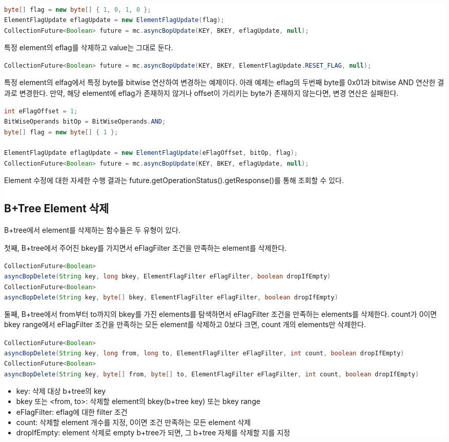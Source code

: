 ```java
byte[] flag = new byte[] { 1, 0, 1, 0 };
ElementFlagUpdate eflagUpdate = new ElementFlagUpdate(flag);
CollectionFuture<Boolean> future = mc.asyncBopUpdate(KEY, BKEY, eflagUpdate, null);
```

특정 element의 eflag를 삭제하고 value는 그대로 둔다.

```java
CollectionFuture<Boolean> future = mc.asyncBopUpdate(KEY, BKEY, ElementFlagUpdate.RESET_FLAG, null);
```

특정 element의 elfag에서 특정 byte를 bitwise 연산하여 변경하는 예제이다.
아래 예제는 eflag의 두번째 byte를 0x01과 bitwise AND 연산한 결과로 변경한다.
만약, 해당 element에 eflag가 존재하지 않거나 offset이 가리키는 byte가 존재하지 않는다면, 변경 연산은 실패한다.

```java
int eFlagOffset = 1;
BitWiseOperands bitOp = BitWiseOperands.AND;
byte[] flag = new byte[] { 1 };

ElementFlagUpdate eflagUpdate = new ElementFlagUpdate(eFlagOffset, bitOp, flag);
CollectionFuture<Boolean> future = mc.asyncBopUpdate(KEY, BKEY, eflagUpdate, null);
```

Element 수정에 대한 자세한 수행 결과는 future.getOperationStatus().getResponse()를 통해 조회할 수 있다.


## B+Tree Element 삭제

B+tree에서 element를 삭제하는 함수들은 두 유형이 있다.

첫째, B+tree에서 주어진 bkey를 가지면서 eFlagFilter 조건을 만족하는 element를 삭제한다.

```java
CollectionFuture<Boolean>
asyncBopDelete(String key, long bkey, ElementFlagFilter eFlagFilter, boolean dropIfEmpty)
CollectionFuture<Boolean>
asyncBopDelete(String key, byte[] bkey, ElementFlagFilter eFlagFilter, boolean dropIfEmpty)
```

둘째, B+tree에서 from부터 to까지의 bkey를 가진 elements를 탐색하면서 eFlagFilter 조건을 만족하는 
elements를 삭제한다. count가 0이면 bkey range에서 eFlagFilter 조건을 만족하는 모든 element를 삭제하고
0보다 크면, count 개의 elements만 삭제한다.

```java
CollectionFuture<Boolean>
asyncBopDelete(String key, long from, long to, ElementFlagFilter eFlagFilter, int count, boolean dropIfEmpty)
CollectionFuture<Boolean>
asyncBopDelete(String key, byte[] from, byte[] to, ElementFlagFilter eFlagFilter, int count, boolean dropIfEmpty)
```

- key: 삭제 대상 b+tree의 key
- bkey 또는 \<from, to\>: 삭제할 element의 bkey(b+tree key) 또는 bkey range 
- eFlagFilter: eflag에 대한 filter 조건
- count: 삭제할 element 개수를 지정, 0이면 조건 만족하는 모든 element 삭제
- dropIfEmpty: element 삭제로 empty b+tree가 되면, 그 b+tree 자체를 삭제할 지를 지정
